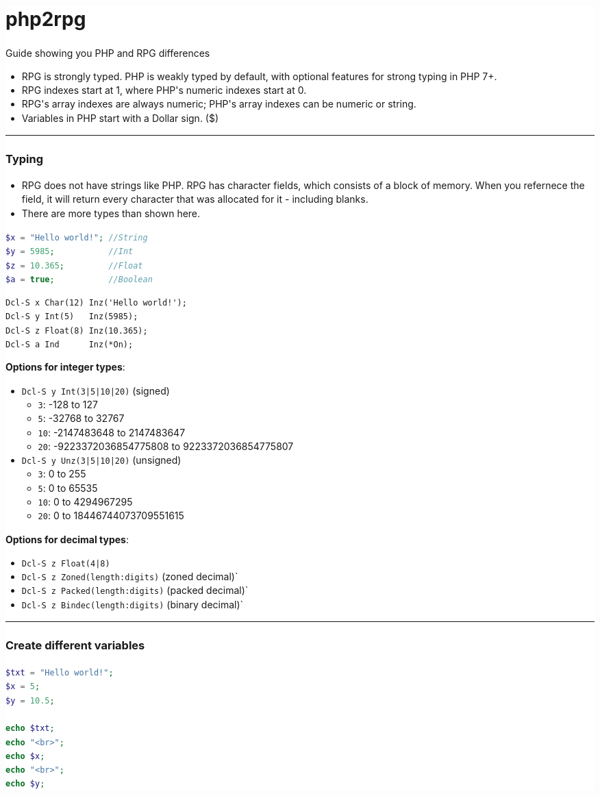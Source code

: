 # php2rpg
Guide showing you PHP and RPG differences

* RPG is strongly typed. PHP is weakly typed by default, with optional features for strong typing in PHP 7+.
* RPG indexes start at 1, where PHP's numeric indexes start at 0. 
* RPG's array indexes are always numeric; PHP's array indexes can be numeric or string.
* Variables in PHP start with a Dollar sign. ($)

***

### Typing

* RPG does not have strings like PHP. RPG has character fields, which consists of a block of memory. When you refernece the field, it will return every character that was allocated for it - including blanks.
* There are more types than shown here.

```php
$x = "Hello world!"; //String
$y = 5985;           //Int
$z = 10.365;         //Float
$a = true;           //Boolean
```

```
Dcl-S x Char(12) Inz('Hello world!');
Dcl-S y Int(5)   Inz(5985);
Dcl-S z Float(8) Inz(10.365);
Dcl-S a Ind      Inz(*On);
```

**Options for integer types**:

* `Dcl-S y Int(3|5|10|20)` (signed)
  * `3`: -128 to 127
  * `5`: -32768 to 32767
  * `10`: -2147483648 to 2147483647
  * `20`: -9223372036854775808 to 9223372036854775807
* `Dcl-S y Unz(3|5|10|20)` (unsigned)
  * `3`: 0 to 255
  * `5`: 0 to 65535
  * `10`: 0 to 4294967295
  * `20`: 0 to 18446744073709551615

**Options for decimal types**:

* `Dcl-S z Float(4|8)`
* `Dcl-S z Zoned(length:digits)` (zoned decimal)`
* `Dcl-S z Packed(length:digits)` (packed decimal)`
* `Dcl-S z Bindec(length:digits)` (binary decimal)`

***

### Create different variables
```php
$txt = "Hello world!";
$x = 5;
$y = 10.5;

echo $txt;
echo "<br>";
echo $x;
echo "<br>";
echo $y;
```
